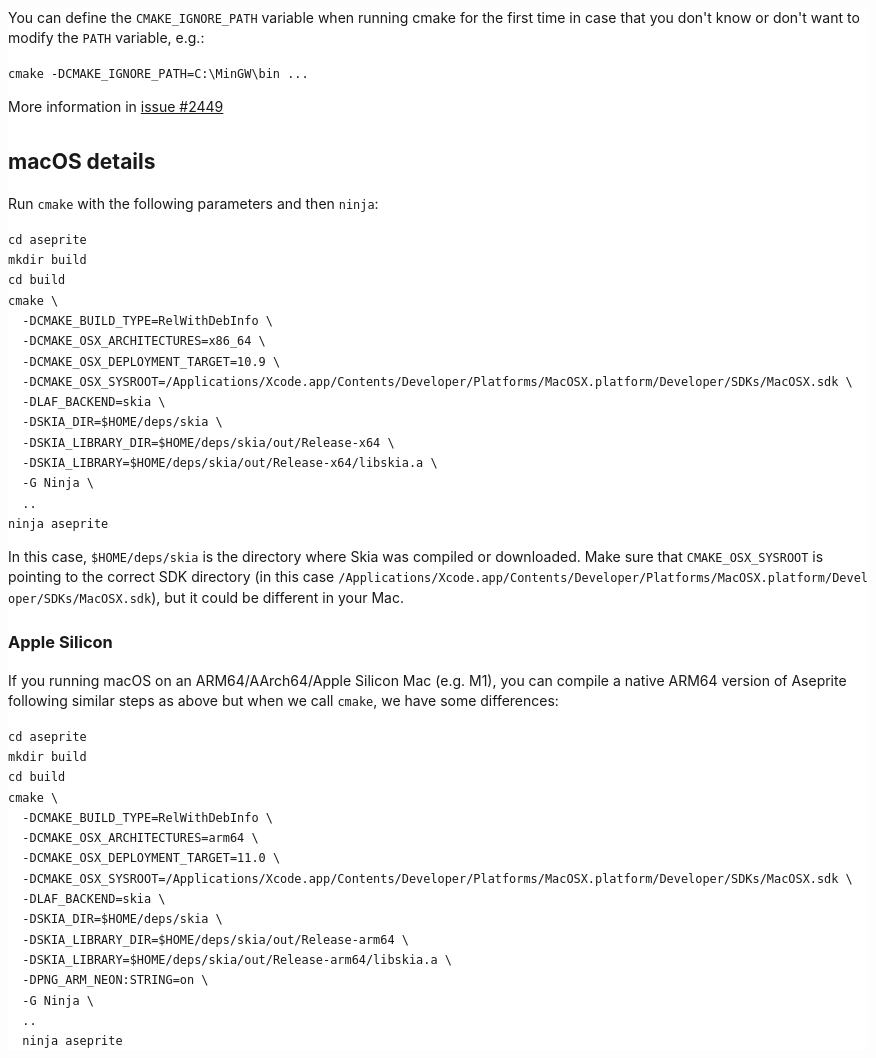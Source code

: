 You can define the `CMAKE_IGNORE_PATH` variable when running cmake for
the first time in case that you don't know or don't want to modify the
`PATH` variable, e.g.:

    cmake -DCMAKE_IGNORE_PATH=C:\MinGW\bin ...

More information in [issue #2449](https://github.com/aseprite/aseprite/issues/2449)

## macOS details

Run `cmake` with the following parameters and then `ninja`:

    cd aseprite
    mkdir build
    cd build
    cmake \
      -DCMAKE_BUILD_TYPE=RelWithDebInfo \
      -DCMAKE_OSX_ARCHITECTURES=x86_64 \
      -DCMAKE_OSX_DEPLOYMENT_TARGET=10.9 \
      -DCMAKE_OSX_SYSROOT=/Applications/Xcode.app/Contents/Developer/Platforms/MacOSX.platform/Developer/SDKs/MacOSX.sdk \
      -DLAF_BACKEND=skia \
      -DSKIA_DIR=$HOME/deps/skia \
      -DSKIA_LIBRARY_DIR=$HOME/deps/skia/out/Release-x64 \
      -DSKIA_LIBRARY=$HOME/deps/skia/out/Release-x64/libskia.a \
      -G Ninja \
      ..
    ninja aseprite

In this case, `$HOME/deps/skia` is the directory where Skia was
compiled or downloaded.  Make sure that `CMAKE_OSX_SYSROOT` is
pointing to the correct SDK directory (in this case
`/Applications/Xcode.app/Contents/Developer/Platforms/MacOSX.platform/Developer/SDKs/MacOSX.sdk`),
but it could be different in your Mac.

### Apple Silicon

If you running macOS on an ARM64/AArch64/Apple Silicon Mac (e.g. M1),
you can compile a native ARM64 version of Aseprite following similar 
steps as above but when we call `cmake`, we have some differences:

    cd aseprite
    mkdir build
    cd build
    cmake \
      -DCMAKE_BUILD_TYPE=RelWithDebInfo \
      -DCMAKE_OSX_ARCHITECTURES=arm64 \
      -DCMAKE_OSX_DEPLOYMENT_TARGET=11.0 \
      -DCMAKE_OSX_SYSROOT=/Applications/Xcode.app/Contents/Developer/Platforms/MacOSX.platform/Developer/SDKs/MacOSX.sdk \
      -DLAF_BACKEND=skia \
      -DSKIA_DIR=$HOME/deps/skia \
      -DSKIA_LIBRARY_DIR=$HOME/deps/skia/out/Release-arm64 \
      -DSKIA_LIBRARY=$HOME/deps/skia/out/Release-arm64/libskia.a \
      -DPNG_ARM_NEON:STRING=on \
      -G Ninja \
      ..
      ninja aseprite
